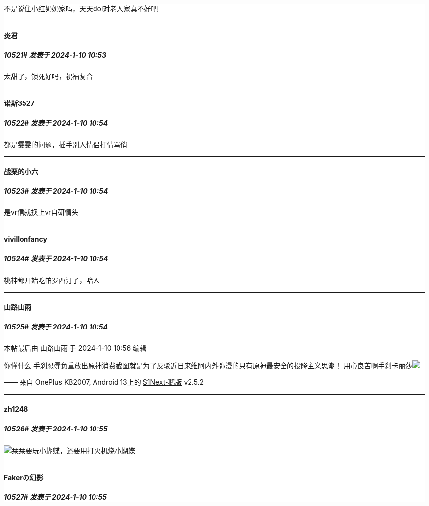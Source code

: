 不是说住小红奶奶家吗，天天doi对老人家真不好吧


*****

####  炎君  
##### 10521#       发表于 2024-1-10 10:53

太甜了，锁死好吗，祝福复合

*****

####  诺斯3527  
##### 10522#       发表于 2024-1-10 10:54

都是雯雯的问题，插手别人情侣打情骂俏

*****

####  战栗的小六  
##### 10523#       发表于 2024-1-10 10:54

是vr信就换上vr自研情头

*****

####  vivillonfancy  
##### 10524#       发表于 2024-1-10 10:54

桃神都开始吃帕罗西汀了，哈人

*****

####  山路山雨  
##### 10525#       发表于 2024-1-10 10:54

 本帖最后由 山路山雨 于 2024-1-10 10:56 编辑 

你懂什么 手刹忍辱负重放出原神消费截图就是为了反驳近日来维阿内外弥漫的只有原神最安全的投降主义思潮！
用心良苦啊手刹卡丽莎<img src="https://static.saraba1st.com/image/smiley/face2017/067.png" referrerpolicy="no-referrer">

—— 来自 OnePlus KB2007, Android 13上的 [S1Next-鹅版](https://github.com/ykrank/S1-Next/releases) v2.5.2

*****

####  zh1248  
##### 10526#       发表于 2024-1-10 10:55

<img src="https://static.saraba1st.com/image/smiley/face2017/112.png" referrerpolicy="no-referrer">栞栞要玩小蝴蝶，还要用打火机烧小蝴蝶

*****

####  Fakerの幻影  
##### 10527#       发表于 2024-1-10 10:55
